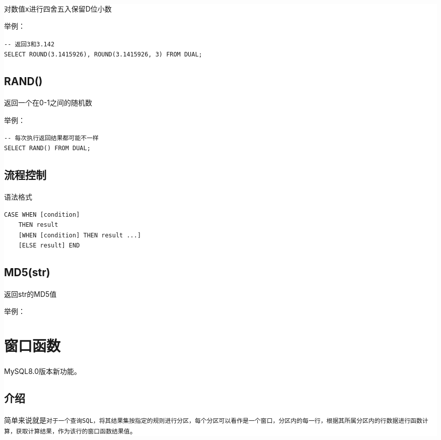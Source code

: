 对数值x进行四舍五入保留D位小数

举例：

```mysql
-- 返回3和3.142
SELECT ROUND(3.1415926), ROUND(3.1415926, 3) FROM DUAL;
```



## RAND()

返回一个在0-1之间的随机数

举例：

```mysql
-- 每次执行返回结果都可能不一样
SELECT RAND() FROM DUAL;
```



## 流程控制

语法格式

```
CASE WHEN [condition] 
	THEN result 
	[WHEN [condition] THEN result ...] 
	[ELSE result] END
```



## MD5(str)

返回str的MD5值

举例：

```mysql

```







# 窗口函数

MySQL8.0版本新功能。

## 介绍

简单来说就是`对于一个查询SQL，将其结果集按指定的规则进行分区，每个分区可以看作是一个窗口，分区内的每一行，根据其所属分区内的行数据进行函数计算，获取计算结果，作为该行的窗口函数结果值`。

